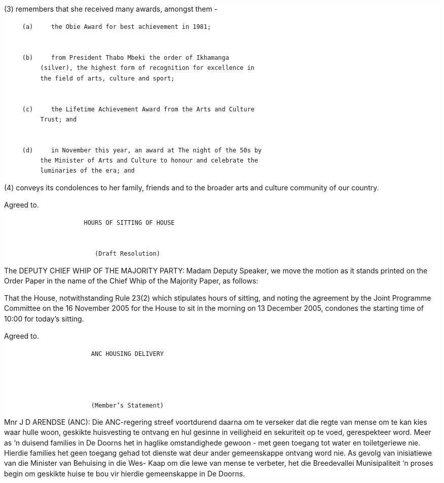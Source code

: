 
   (3)      remembers that she received many awards, amongst them -


         (a)     the Obie Award for best achievement in 1981;


         (b)     from President Thabo Mbeki the order of Ikhamanga
              (silver), the highest form of recognition for excellence in
              the field of arts, culture and sport;


         (c)     the Lifetime Achievement Award from the Arts and Culture
              Trust; and


         (d)     in November this year, an award at The night of the 50s by
              the Minister of Arts and Culture to honour and celebrate the
              luminaries of the era; and


   (4)      conveys its condolences to her family, friends and to the
         broader arts and culture community of our country.

Agreed to.




                          HOURS OF SITTING OF HOUSE


                             (Draft Resolution)

The DEPUTY CHIEF WHIP OF THE MAJORITY PARTY: Madam Deputy Speaker, we move
the motion as it stands printed on the Order Paper in the name of the Chief
Whip of the Majority Paper, as follows:

   That the House, notwithstanding Rule 23(2) which stipulates hours of
   sitting, and noting the agreement by the Joint Programme Committee on the
   16 November 2005 for the House to sit in the morning on 13 December 2005,
   condones the starting time of 10:00 for today’s sitting.

Agreed to.


                            ANC HOUSING DELIVERY




                            (Member’s Statement)

Mnr J D ARENDSE (ANC): Die ANC-regering streef voortdurend daarna om te
verseker dat die regte van mense om te kan kies waar hulle woon, geskikte
huisvesting te ontvang en hul gesinne in veiligheid en sekuriteit op te
voed, gerespekteer word.
Meer as ‘n duisend families in De Doorns het in haglike omstandighede
gewoon - met geen toegang tot water en toiletgeriewe nie. Hierdie families
het geen toegang gehad tot dienste wat deur ander gemeenskappe ontvang word
nie. As gevolg van inisiatiewe van die Minister van Behuising in die Wes-
Kaap om die lewe van mense te verbeter, het die Breedevallei Munisipaliteit
‘n proses begin om geskikte huise te bou vir hierdie gemeenskappe in De
Doorns.
